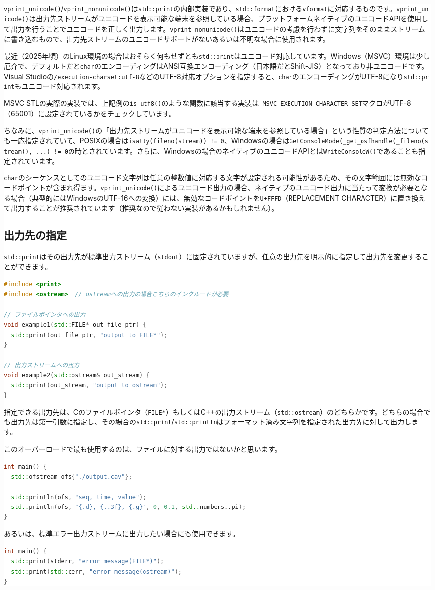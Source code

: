 `vprint_unicode()`/`vprint_nonunicode()`は`std::print`の内部実装であり、`std::format`における`vformat`に対応するものです。`vprint_unicode()`は出力先ストリームがユニコードを表示可能な端末を参照している場合、プラットフォームネイティブのユニコードAPIを使用して出力を行うことでユニコードを正しく出力します。`vprint_nonunicode()`はユニコードの考慮を行わずに文字列をそのままストリームに書き込むもので、出力先ストリームのユニコードサポートがないあるいは不明な場合に使用されます。

最近（2025年頃）のLinux環境の場合はおそらく何もせずとも`std::print`はユニコード対応しています。Windows（MSVC）環境は少し厄介で、デフォルトだと`char`のエンコーディングはANSI互換エンコーディング（日本語だとShift-JIS）となっており非ユニコードです。Visual Studioの`/execution-charset:utf-8`などのUTF-8対応オプションを指定すると、`char`のエンコーディングがUTF-8になり`std::print`もユニコード対応されます。

MSVC STLの実際の実装では、上記例の`is_utf8()`のような関数に該当する実装は`_MSVC_EXECUTION_CHARACTER_SET`マクロがUTF-8（65001）に設定されているかをチェックしています。

ちなみに、`vprint_unicode()`の「出力先ストリームがユニコードを表示可能な端末を参照している場合」という性質の判定方法についても一応指定されていて、POSIXの場合は`isatty(fileno(stream)) != 0`、Windowsの場合は`GetConsoleMode(_get_osfhandle(_fileno(stream)), ...) != 0`の時とされています。さらに、Windowsの場合のネイティブのユニコードAPIとは`WriteConsoleW()`であることも指定されています。

`char`のシーケンスとしてのユニコード文字列は任意の整数値に対応する文字が設定される可能性があるため、その文字範囲には無効なコードポイントが含まれ得ます。`vprint_unicode()`によるユニコード出力の場合、ネイティブのユニコード出力に当たって変換が必要となる場合（典型的にはWindowsのUTF-16への変換）には、無効なコードポイントを`U+FFFD`（REPLACEMENT CHARACTER）に置き換えて出力することが推奨されています（推奨なので従わない実装があるかもしれません）。

## 出力先の指定

`std::print`はその出力先が標準出力ストリーム（`stdout`）に固定されていますが、任意の出力先を明示的に指定して出力先を変更することができます。

```cpp
#include <print>
#include <ostream>  // ostreamへの出力の場合こちらのインクルードが必要

// ファイルポインタへの出力
void example1(std::FILE* out_file_ptr) {
  std::print(out_file_ptr, "output to FILE*");
}

// 出力ストリームへの出力
void example2(std::ostream& out_stream) {
  std::print(out_stream, "output to ostream");
}
```

指定できる出力先は、Cのファイルポインタ（`FILE*`）もしくはC++の出力ストリーム（`std::ostream`）のどちらかです。どちらの場合でも出力先は第一引数に指定し、その場合の`std::print`/`std::println`はフォーマット済み文字列を指定された出力先に対して出力します。

このオーバーロードで最も使用するのは、ファイルに対する出力ではないかと思います。

```cpp
int main() {
  std::ofstream ofs{"./output.cav"};

  std::println(ofs, "seq, time, value");
  std::println(ofs, "{:d}, {:.3f}, {:g}", 0, 0.1, std::numbers::pi);
}
```

あるいは、標準エラー出力ストリームに出力したい場合にも使用できます。

```cpp
int main() {
  std::print(stderr, "error message(FILE*)");
  std::print(std::cerr, "error message(ostream)");
}
```
